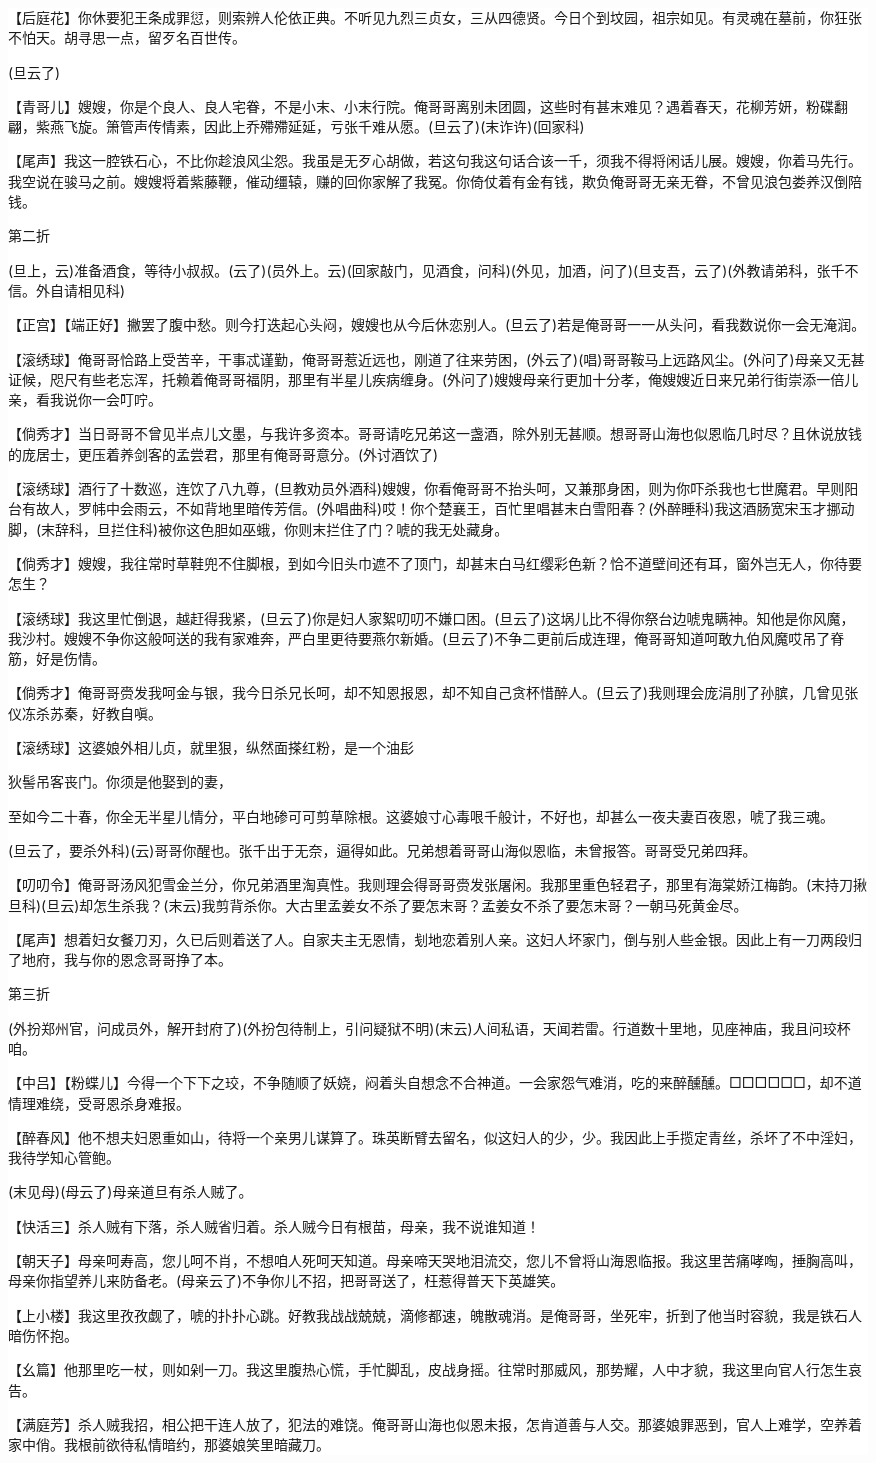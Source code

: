 【后庭花】你休要犯王条成罪愆，则索辨人伦依正典。不听见九烈三贞女，三从四德贤。今日个到坟园，祖宗如见。有灵魂在墓前，你狂张不怕天。胡寻思一点，留歹名百世传。  
  
(旦云了)  
  
【青哥儿】嫂嫂，你是个良人、良人宅眷，不是小末、小末行院。俺哥哥离别未团圆，这些时有甚末难见？遇着春天，花柳芳妍，粉碟翻翩，紫燕飞旋。箫管声传情素，因此上乔殢殢延延，亏张千难从愿。(旦云了)(末诈许)(回家科)  
  
【尾声】我这一腔铁石心，不比你趁浪风尘怨。我虽是无歹心胡做，若这句我这句话合该一千，须我不得将闲话儿展。嫂嫂，你着马先行。我空说在骏马之前。嫂嫂将着紫藤鞭，催动缰辕，赚的回你家解了我冤。你倚仗着有金有钱，欺负俺哥哥无亲无眷，不曾见浪包娄养汉倒陪钱。  

第二折  
  
(旦上，云)准备酒食，等待小叔叔。(云了)(员外上。云)(回家敲门，见酒食，问科)(外见，加酒，问了)(旦支吾，云了)(外教请弟科，张千不信。外自请相见科)  
  
【正宫】【端正好】撇罢了腹中愁。则今打迭起心头闷，嫂嫂也从今后休恋别人。(旦云了)若是俺哥哥一一从头问，看我数说你一会无淹润。  
  
【滚绣球】俺哥哥恰路上受苦辛，干事忒谨勤，俺哥哥惹近远也，刚道了往来劳困，(外云了)(唱)哥哥鞍马上远路风尘。(外问了)母亲又无甚证候，咫尺有些老忘浑，托赖着俺哥哥福阴，那里有半星儿疾病缠身。(外问了)嫂嫂母亲行更加十分孝，俺嫂嫂近日来兄弟行街崇添一倍儿亲，看我说你一会叮咛。  
  
【倘秀才】当日哥哥不曾见半点儿文墨，与我许多资本。哥哥请吃兄弟这一盏酒，除外别无甚顺。想哥哥山海也似恩临几时尽？且休说放钱的庞居士，更压着养剑客的孟尝君，那里有俺哥哥意分。(外讨酒饮了)  
  
【滚绣球】酒行了十数巡，连饮了八九尊，(旦教劝员外酒科)嫂嫂，你看俺哥哥不抬头呵，又兼那身困，则为你吓杀我也七世魔君。早则阳台有故人，罗帏中会雨云，不如背地里暗传芳信。(外唱曲科)哎！你个楚襄王，百忙里唱甚末白雪阳春？(外醉睡科)我这酒肠宽宋玉才挪动脚，(末辞科，旦拦住科)被你这色胆如巫蛾，你则末拦住了门？唬的我无处藏身。  
  
【倘秀才】嫂嫂，我往常时草鞋兜不住脚根，到如今旧头巾遮不了顶门，却甚末白马红缨彩色新？恰不道壁间还有耳，窗外岂无人，你待要怎生？  
  
【滚绣球】我这里忙倒退，越赶得我紧，(旦云了)你是妇人家絮叨叨不嫌口困。(旦云了)这埚儿比不得你祭台边唬鬼瞒神。知他是你风魔，我沙村。嫂嫂不争你这般呵送的我有家难奔，严白里更待要燕尔新婚。(旦云了)不争二更前后成连理，俺哥哥知道呵敢九伯风魔哎吊了脊筋，好是伤情。  
  
【倘秀才】俺哥哥赍发我呵金与银，我今日杀兄长呵，却不知恩报恩，却不知自己贪杯惜醉人。(旦云了)我则理会庞涓刖了孙膑，几曾见张仪冻杀苏秦，好教自嗔。  
  
【滚绣球】这婆娘外相儿贞，就里狠，纵然面搽红粉，是一个油髟  
  
狄髻吊客丧门。你须是他娶到的妻，  
  
至如今二十春，你全无半星儿情分，平白地碜可可剪草除根。这婆娘寸心毒哏千般计，不好也，却甚么一夜夫妻百夜恩，唬了我三魂。  
  
(旦云了，要杀外科)(云)哥哥你醒也。张千出于无奈，逼得如此。兄弟想着哥哥山海似恩临，未曾报答。哥哥受兄弟四拜。  
  
【叨叨令】俺哥哥汤风犯雪金兰分，你兄弟酒里淘真性。我则理会得哥哥赍发张屠闲。我那里重色轻君子，那里有海棠娇江梅韵。(末持刀揪旦科)(旦云)却怎生杀我？(末云)我剪背杀你。大古里孟姜女不杀了要怎末哥？孟姜女不杀了要怎末哥？一朝马死黄金尽。  
  
【尾声】想着妇女餐刀刃，久已后则着送了人。自家夫主无恩情，刬地恋着别人亲。这妇人坏家门，倒与别人些金银。因此上有一刀两段归了地府，我与你的恩念哥哥挣了本。  

第三折  
  
(外扮郑州官，问成员外，解开封府了)(外扮包待制上，引问疑狱不明)(末云)人间私语，天闻若雷。行道数十里地，见座神庙，我且问珓杯咱。  
  
【中吕】【粉蝶儿】今得一个下下之珓，不争随顺了妖娆，闷着头自想念不合神道。一会家怨气难消，吃的来醉醺醺。□□□□□□，却不道情理难绕，受哥恩杀身难报。  
  
【醉春风】他不想夫妇恩重如山，待将一个亲男儿谋算了。珠英断臂去留名，似这妇人的少，少。我因此上手揽定青丝，杀坏了不中淫妇，我待学知心管鲍。  
  
(末见母)(母云了)母亲道旦有杀人贼了。  
  
【快活三】杀人贼有下落，杀人贼省归着。杀人贼今日有根苗，母亲，我不说谁知道！  
  
【朝天子】母亲呵寿高，您儿呵不肖，不想咱人死呵天知道。母亲啼天哭地泪流交，您儿不曾将山海恩临报。我这里苦痛哮啕，捶胸高叫，母亲你指望养儿来防备老。(母亲云了)不争你儿不招，把哥哥送了，枉惹得普天下英雄笑。  
  
【上小楼】我这里孜孜觑了，唬的扑扑心跳。好教我战战兢兢，滴修都速，魄散魂消。是俺哥哥，坐死牢，折到了他当时容貌，我是铁石人暗伤怀抱。  
  
【幺篇】他那里吃一杖，则如剁一刀。我这里腹热心慌，手忙脚乱，皮战身摇。往常时那威风，那势耀，人中才貌，我这里向官人行怎生哀告。  
  
【满庭芳】杀人贼我招，相公把干连人放了，犯法的难饶。俺哥哥山海也似恩未报，怎肯道善与人交。那婆娘罪恶到，官人上难学，空养着家中俏。我根前欲待私情暗约，那婆娘笑里暗藏刀。  
  
